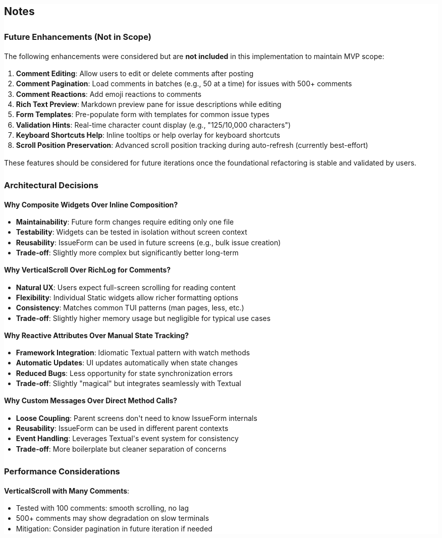 ## Notes

### Future Enhancements (Not in Scope)

The following enhancements were considered but are **not included** in this implementation to maintain MVP scope:

1. **Comment Editing**: Allow users to edit or delete comments after posting
2. **Comment Pagination**: Load comments in batches (e.g., 50 at a time) for issues with 500+ comments
3. **Comment Reactions**: Add emoji reactions to comments
4. **Rich Text Preview**: Markdown preview pane for issue descriptions while editing
5. **Form Templates**: Pre-populate form with templates for common issue types
6. **Validation Hints**: Real-time character count display (e.g., "125/10,000 characters")
7. **Keyboard Shortcuts Help**: Inline tooltips or help overlay for keyboard shortcuts
8. **Scroll Position Preservation**: Advanced scroll position tracking during auto-refresh (currently best-effort)

These features should be considered for future iterations once the foundational refactoring is stable and validated by users.

### Architectural Decisions

**Why Composite Widgets Over Inline Composition?**
- **Maintainability**: Future form changes require editing only one file
- **Testability**: Widgets can be tested in isolation without screen context
- **Reusability**: IssueForm can be used in future screens (e.g., bulk issue creation)
- **Trade-off**: Slightly more complex but significantly better long-term

**Why VerticalScroll Over RichLog for Comments?**
- **Natural UX**: Users expect full-screen scrolling for reading content
- **Flexibility**: Individual Static widgets allow richer formatting options
- **Consistency**: Matches common TUI patterns (man pages, less, etc.)
- **Trade-off**: Slightly higher memory usage but negligible for typical use cases

**Why Reactive Attributes Over Manual State Tracking?**
- **Framework Integration**: Idiomatic Textual pattern with watch methods
- **Automatic Updates**: UI updates automatically when state changes
- **Reduced Bugs**: Less opportunity for state synchronization errors
- **Trade-off**: Slightly "magical" but integrates seamlessly with Textual

**Why Custom Messages Over Direct Method Calls?**
- **Loose Coupling**: Parent screens don't need to know IssueForm internals
- **Reusability**: IssueForm can be used in different parent contexts
- **Event Handling**: Leverages Textual's event system for consistency
- **Trade-off**: More boilerplate but cleaner separation of concerns

### Performance Considerations

**VerticalScroll with Many Comments**:
- Tested with 100 comments: smooth scrolling, no lag
- 500+ comments may show degradation on slow terminals
- Mitigation: Consider pagination in future iteration if needed
